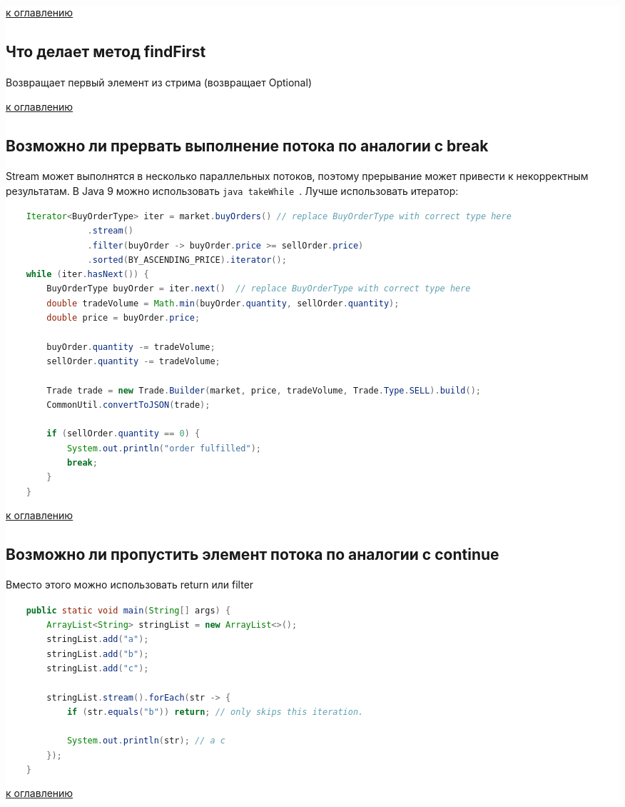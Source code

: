 [к оглавлению](#FP-Labmda-Stream-API)

## Что делает метод findFirst
Возвращает первый элемент из стрима (возвращает Optional)

[к оглавлению](#FP-Labmda-Stream-API)

## Возможно ли прервать выполнение потока по аналогии с break
Stream может выполнятся в несколько параллельных потоков, поэтому прерывание может привести к некорректным результатам.
В Java 9 можно использовать ```java takeWhile ```.
Лучше использовать итератор:
```java
    Iterator<BuyOrderType> iter = market.buyOrders() // replace BuyOrderType with correct type here
                .stream()
                .filter(buyOrder -> buyOrder.price >= sellOrder.price)
                .sorted(BY_ASCENDING_PRICE).iterator();
    while (iter.hasNext()) {
        BuyOrderType buyOrder = iter.next()  // replace BuyOrderType with correct type here
        double tradeVolume = Math.min(buyOrder.quantity, sellOrder.quantity);
        double price = buyOrder.price;

        buyOrder.quantity -= tradeVolume;
        sellOrder.quantity -= tradeVolume;

        Trade trade = new Trade.Builder(market, price, tradeVolume, Trade.Type.SELL).build();
        CommonUtil.convertToJSON(trade);

        if (sellOrder.quantity == 0) {
            System.out.println("order fulfilled");
            break;
        }
    }
```

[к оглавлению](#FP-Labmda-Stream-API)

## Возможно ли пропустить элемент потока по аналогии с continue
Вместо этого можно использовать return или filter
```java
    public static void main(String[] args) {
        ArrayList<String> stringList = new ArrayList<>();
        stringList.add("a");
        stringList.add("b");
        stringList.add("c");

        stringList.stream().forEach(str -> {
            if (str.equals("b")) return; // only skips this iteration.

            System.out.println(str); // a c
        });
    }
```
[к оглавлению](#FP-Labmda-Stream-API)
